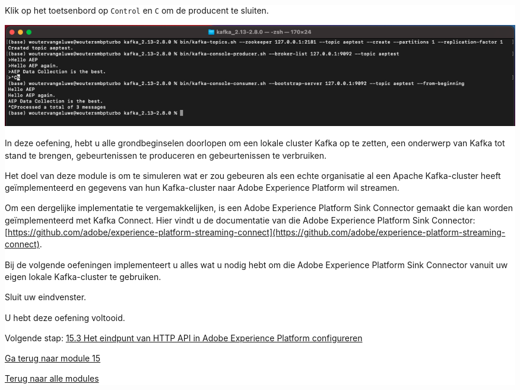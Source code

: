Klik op het toetsenbord op `Control` en `C` om de producent te sluiten.

![Kafka](./images/kafka24.png)

In deze oefening, hebt u alle grondbeginselen doorlopen om een lokale cluster Kafka op te zetten, een onderwerp van Kafka tot stand te brengen, gebeurtenissen te produceren en gebeurtenissen te verbruiken.

Het doel van deze module is om te simuleren wat er zou gebeuren als een echte organisatie al een Apache Kafka-cluster heeft geïmplementeerd en gegevens van hun Kafka-cluster naar Adobe Experience Platform wil streamen.

Om een dergelijke implementatie te vergemakkelijken, is een Adobe Experience Platform Sink Connector gemaakt die kan worden geïmplementeerd met Kafka Connect. Hier vindt u de documentatie van die Adobe Experience Platform Sink Connector: [https://github.com/adobe/experience-platform-streaming-connect](https://github.com/adobe/experience-platform-streaming-connect).

Bij de volgende oefeningen implementeert u alles wat u nodig hebt om die Adobe Experience Platform Sink Connector vanuit uw eigen lokale Kafka-cluster te gebruiken.

Sluit uw eindvenster.

U hebt deze oefening voltooid.

Volgende stap: [15.3 Het eindpunt van HTTP API in Adobe Experience Platform configureren](./ex3.md)

[Ga terug naar module 15](./aep-apache-kafka.md)

[Terug naar alle modules](../../overview.md)
